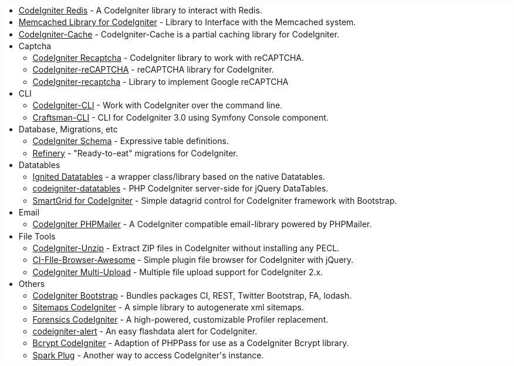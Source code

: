   * [CodeIgniter Redis](https://github.com/joelcox/codeigniter-redis) - A CodeIgniter library to interact with Redis.
  * [Memcached Library for CodeIgniter](https://github.com/tomschlick/memcached-library) - Library to Interface with the Memcached system.
  * [CodeIgniter-Cache](https://github.com/benedmunds/codeigniter-cache) - CodeIgniter-Cache is a partial caching library for CodeIgniter.
* Captcha  
  * [CodeIgniter Recaptcha](https://github.com/hok00age/codeigniter-recaptcha) - CodeIgniter library to work with reCAPTCHA.  
  * [CodeIgniter-reCAPTCHA](https://github.com/appleboy/CodeIgniter-reCAPTCHA) -  reCAPTCHA library for CodeIgniter.
  * [CodeIgniter-recaptcha](https://github.com/mehdibo/Codeigniter-recaptcha) - Library to implement Google reCAPTCHA 
* CLI
  * [CodeIgniter-CLI](https://github.com/philsturgeon/codeigniter-cli) - Work with CodeIgniter over the command line.
  * [Craftsman-CLI](https://github.com/davidsosavaldes/Craftsman) - CLI for CodeIgniter 3.0 using Symfony Console component.
* Database, Migrations, etc
  * [CodeIgniter Schema](https://github.com/jamierumbelow/codeigniter-schema) - Expressive table definitions.
  * [Refinery](https://github.com/rougin/refinery) - "Ready-to-eat" migrations for CodeIgniter.
* Datatables
  * [Ignited Datatables](https://github.com/IgnitedDatatables/Ignited-Datatables) - a wrapper class/library based on the native Datatables.
  * [codeigniter-datatables](https://github.com/blake-nouribekian/codeigniter-datatables) - PHP CodeIgniter server-side for jQuery DataTables.
  * [SmartGrid for CodeIgniter](https://github.com/techlab/codeigniter-smartgrid) - Simple datagrid control for CodeIgniter framework with Bootstrap.
* Email
  * [CodeIgniter PHPMailer](https://github.com/ivantcholakov/codeigniter-phpmailer) - A CodeIgniter compatible email-library powered by PHPMailer.
* File Tools
  * [CodeIgniter-Unzip](https://github.com/philsturgeon/codeigniter-unzip) - Extract ZIP files in CodeIgniter without installing any PECL.
  * [CI-FIle-Browser-Awesome](https://github.com/bachors/CI-FIle-Browser-Awesome) - Simple plugin file browser for CodeIgniter with jQuery.
  * [CodeIgniter Multi-Upload](https://github.com/stvnthomas/CodeIgniter-Multi-Upload) - Multiple file upload support for CodeIgniter 2.x.
* Others
  * [CodeIgniter Bootstrap](https://github.com/sjlu/CodeIgniter-Bootstrap) - Bundles packages CI, REST, Twitter Bootstrap, FA, lodash.
  * [Sitemaps CodeIgniter](https://github.com/chemicaloliver/codeigniter-sitemaps) - A simple library to autogenerate xml sitemaps.
  * [Forensics CodeIgniter](https://github.com/lonnieezell/codeigniter-forensics) - A high-powered, customizable Profiler replacement.
  * [codeigniter-alert](https://github.com/dnizh93/codeigniter-alert) - An easy flashdata alert for CodeIgniter.
  * [Bcrypt CodeIgniter](https://github.com/dwightwatson/codeigniter-bcrypt) - Adaption of PHPPass for use as a CodeIgniter Bcrypt library.
  * [Spark Plug](https://github.com/rougin/spark-plug) - Another way to access CodeIgniter's instance.
